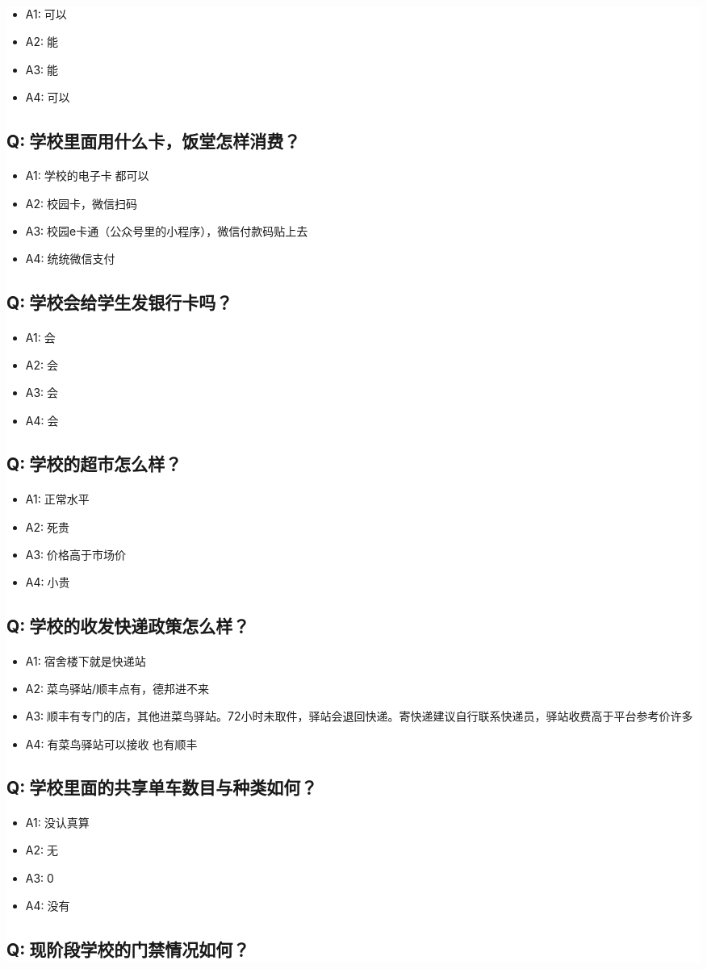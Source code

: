 - A1: 可以

- A2: 能

- A3: 能

- A4: 可以

## Q: 学校里面用什么卡，饭堂怎样消费？

- A1: 学校的电子卡 都可以

- A2: 校园卡，微信扫码

- A3: 校园e卡通（公众号里的小程序），微信付款码贴上去

- A4: 统统微信支付

## Q: 学校会给学生发银行卡吗？

- A1: 会

- A2: 会

- A3: 会

- A4: 会

## Q: 学校的超市怎么样？

- A1: 正常水平

- A2: 死贵

- A3: 价格高于市场价

- A4: 小贵

## Q: 学校的收发快递政策怎么样？

- A1: 宿舍楼下就是快递站

- A2: 菜鸟驿站/顺丰点有，德邦进不来

- A3: 顺丰有专门的店，其他进菜鸟驿站。72小时未取件，驿站会退回快递。寄快递建议自行联系快递员，驿站收费高于平台参考价许多

- A4: 有菜鸟驿站可以接收 也有顺丰

## Q: 学校里面的共享单车数目与种类如何？

- A1: 没认真算

- A2: 无

- A3: 0

- A4: 没有

## Q: 现阶段学校的门禁情况如何？
